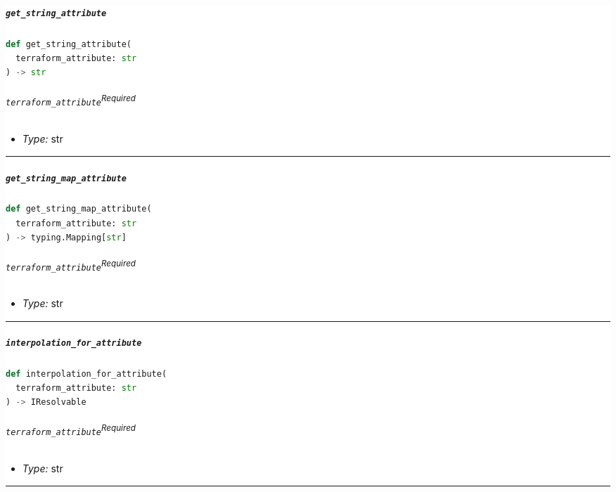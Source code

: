 
##### `get_string_attribute` <a name="get_string_attribute" id="rhizo-co-terraform-provider-oci.dataOciObjectstorageObject.DataOciObjectstorageObject.getStringAttribute"></a>

```python
def get_string_attribute(
  terraform_attribute: str
) -> str
```

###### `terraform_attribute`<sup>Required</sup> <a name="terraform_attribute" id="rhizo-co-terraform-provider-oci.dataOciObjectstorageObject.DataOciObjectstorageObject.getStringAttribute.parameter.terraformAttribute"></a>

- *Type:* str

---

##### `get_string_map_attribute` <a name="get_string_map_attribute" id="rhizo-co-terraform-provider-oci.dataOciObjectstorageObject.DataOciObjectstorageObject.getStringMapAttribute"></a>

```python
def get_string_map_attribute(
  terraform_attribute: str
) -> typing.Mapping[str]
```

###### `terraform_attribute`<sup>Required</sup> <a name="terraform_attribute" id="rhizo-co-terraform-provider-oci.dataOciObjectstorageObject.DataOciObjectstorageObject.getStringMapAttribute.parameter.terraformAttribute"></a>

- *Type:* str

---

##### `interpolation_for_attribute` <a name="interpolation_for_attribute" id="rhizo-co-terraform-provider-oci.dataOciObjectstorageObject.DataOciObjectstorageObject.interpolationForAttribute"></a>

```python
def interpolation_for_attribute(
  terraform_attribute: str
) -> IResolvable
```

###### `terraform_attribute`<sup>Required</sup> <a name="terraform_attribute" id="rhizo-co-terraform-provider-oci.dataOciObjectstorageObject.DataOciObjectstorageObject.interpolationForAttribute.parameter.terraformAttribute"></a>

- *Type:* str

---